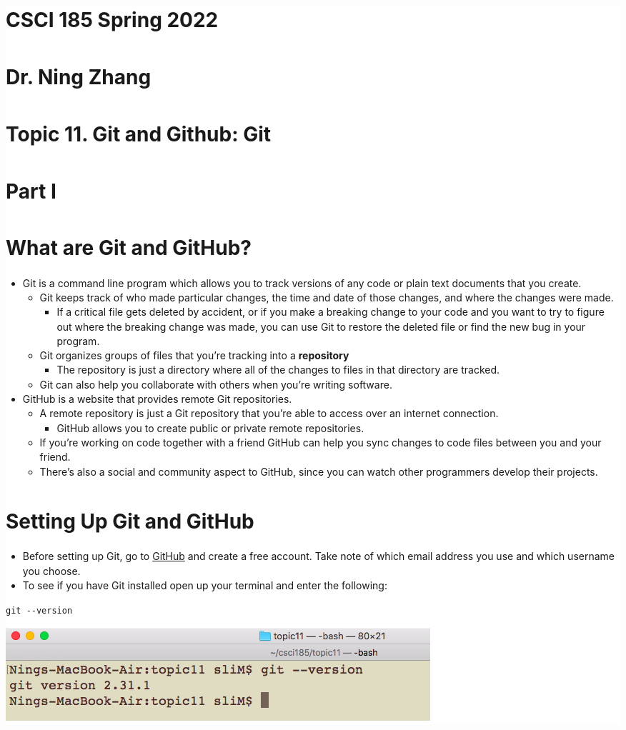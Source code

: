 # CSCI 185 Spring 2022
# Dr. Ning Zhang
# Topic 11. Git and Github: Git

# Part I 

# What are Git and GitHub?
+ Git is a command line program which allows you to track versions of any code or plain text documents that you create.
  - Git keeps track of who made particular changes, the time and date of those changes, and where the changes were made.
    + If a critical file gets deleted by accident, or if you make a breaking change to your code and you want to try to figure out where the breaking change was made, you can use Git to restore the deleted file or find the new bug in your program.
  - Git organizes groups of files that you’re tracking into a **repository**
    + The repository is just a directory where all of the changes to files in that directory are tracked.
  - Git can also help you collaborate with others when you’re writing software.
+ GitHub is a website that provides remote Git repositories.
  - A remote repository is just a Git repository that you’re able to access over an internet connection.
    + GitHub allows you to create public or private remote repositories.
  - If you’re working on code together with a friend GitHub can help you sync changes to code files between you and your friend.
  - There’s also a social and community aspect to GitHub, since you can watch other programmers develop their projects.
  
# Setting Up Git and GitHub
+ Before setting up Git, go to [GitHub](https://www.github.com/) and create a free account. Take note of which email address you use and which username you choose.
+ To see if you have Git installed open up your terminal and enter the following:
~~~~
git --version
~~~~

![t11-gitversion](../Resources/t11-gitversion.png)
